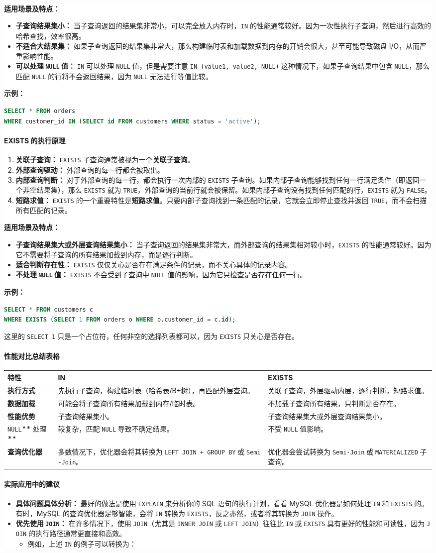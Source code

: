 **适用场景及特点：**

+ **子查询结果集小：** 当子查询返回的结果集非常小，可以完全放入内存时，`IN` 的性能通常较好。因为一次性执行子查询，然后进行高效的哈希查找，效率很高。
+ **不适合大结果集：** 如果子查询返回的结果集非常大，那么构建临时表和加载数据到内存的开销会很大，甚至可能导致磁盘 I/O，从而严重影响性能。
+ **可以处理 **`NULL`** 值：** `IN` 可以处理 `NULL` 值，但是需要注意 `IN (value1, value2, NULL)` 这种情况下，如果子查询结果中包含 `NULL`，那么匹配 `NULL` 的行将不会返回结果，因为 `NULL` 无法进行等值比较。

**示例：**

```sql
SELECT * FROM orders
WHERE customer_id IN (SELECT id FROM customers WHERE status = 'active');
```

#### EXISTS 的执行原理
1. **关联子查询：** `EXISTS` 子查询通常被视为一个**关联子查询**。
2. **外部查询驱动：** 外部查询的每一行都会被取出。
3. **内部查询判断：** 对于外部查询的每一行，都会执行一次内部的 `EXISTS` 子查询。如果内部子查询能够找到任何一行满足条件（即返回一个非空结果集），那么 `EXISTS` 就为 `TRUE`，外部查询的当前行就会被保留。如果内部子查询没有找到任何匹配的行，`EXISTS` 就为 `FALSE`。
4. **短路求值：** `EXISTS` 的一个重要特性是**短路求值**。只要内部子查询找到一条匹配的记录，它就会立即停止查找并返回 `TRUE`，而不会扫描所有匹配的记录。

**适用场景及特点：**

+ **子查询结果集大或外层查询结果集小：** 当子查询返回的结果集非常大，而外部查询的结果集相对较小时，`EXISTS` 的性能通常较好。因为它不需要将子查询的所有结果加载到内存，而是逐行判断。
+ **适合判断存在性：** `EXISTS` 仅仅关心是否存在满足条件的记录，而不关心具体的记录内容。
+ **不处理 **`NULL`** 值：** `EXISTS` 不会受到子查询中 `NULL` 值的影响，因为它只检查是否存在任何一行。

**示例：**

```sql
SELECT * FROM customers c
WHERE EXISTS (SELECT 1 FROM orders o WHERE o.customer_id = c.id);
```

这里的 `SELECT 1` 只是一个占位符，任何非空的选择列表都可以，因为 `EXISTS` 只关心是否存在。

#### 性能对比总结表格
| 特性 | IN | EXISTS |
| :--- | :--- | :--- |
| **执行方式** | 先执行子查询，构建临时表（哈希表/B+树），再匹配外层查询。 | 关联子查询，外层驱动内层，逐行判断，短路求值。 |
| **数据加载** | 可能会将子查询所有结果加载到内存/临时表。 | 不加载子查询所有结果，只判断是否存在。 |
| **性能优势** | 子查询结果集小。 | 子查询结果集大或外层查询结果集小。 |
| `NULL`** 处理** | 较复杂，匹配 `NULL` 导致不确定结果。 | 不受 `NULL` 值影响。 |
| **查询优化器** | 多数情况下，优化器会将其转换为 `LEFT JOIN + GROUP BY` 或 `Semi-Join`。 | 优化器会尝试转换为 `Semi-Join` 或 `MATERIALIZED` 子查询。 |


#### 实际应用中的建议
+ **具体问题具体分析：** 最好的做法是使用 `EXPLAIN` 来分析你的 SQL 语句的执行计划，看看 MySQL 优化器是如何处理 `IN` 和 `EXISTS` 的。有时，MySQL 的查询优化器足够智能，会将 `IN` 转换为 `EXISTS`，反之亦然，或者将其转换为 `JOIN` 操作。
+ **优先使用 **`JOIN`**：** 在许多情况下，使用 `JOIN`（尤其是 `INNER JOIN` 或 `LEFT JOIN`）往往比 `IN` 或 `EXISTS` 具有更好的性能和可读性，因为 `JOIN` 的执行路径通常更直接和高效。
    - 例如，上述 `IN` 的例子可以转换为：
